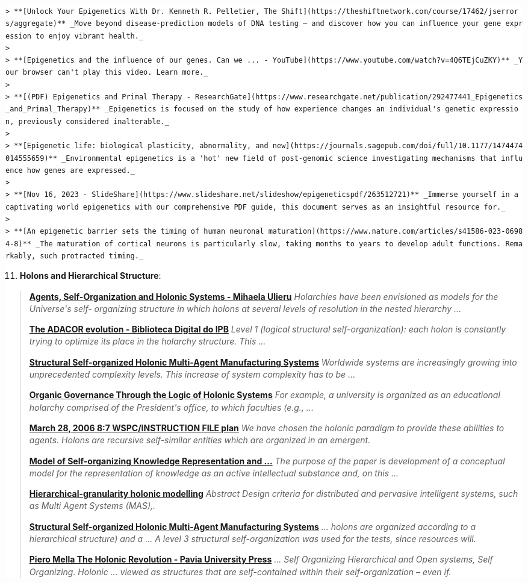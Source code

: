     > **[Unlock Your Epigenetics With Dr. Kenneth R. Pelletier, The Shift](https://theshiftnetwork.com/course/17462/jserrors/aggregate)** _Move beyond disease-prediction models of DNA testing — and discover how you can influence your gene expression to enjoy vibrant health._
    >
    > **[Epigenetics and the influence of our genes. Can we ... - YouTube](https://www.youtube.com/watch?v=4Q6TEjCuZKY)** _Your browser can't play this video. Learn more._
    >
    > **[(PDF) Epigenetics and Primal Therapy - ResearchGate](https://www.researchgate.net/publication/292477441_Epigenetics_and_Primal_Therapy)** _Epigenetics is focused on the study of how experience changes an individual's genetic expression, previously considered inalterable._
    >
    > **[Epigenetic life: biological plasticity, abnormality, and new](https://journals.sagepub.com/doi/full/10.1177/1474474014555659)** _Environmental epigenetics is a 'hot' new field of post-genomic science investigating mechanisms that influence how genes are expressed._
    >
    > **[Nov 16, 2023 - SlideShare](https://www.slideshare.net/slideshow/epigeneticspdf/263512721)** _Immerse yourself in a captivating world epigenetics with our comprehensive PDF guide, this document serves as an insightful resource for._
    >
    > **[An epigenetic barrier sets the timing of human neuronal maturation](https://www.nature.com/articles/s41586-023-06984-8)** _The maturation of cortical neurons is particularly slow, taking months to years to develop adult functions. Remarkably, such protracted timing._

11. **Holons and Hierarchical Structure**:
> **[Agents, Self-Organization and Holonic Systems - Mihaela Ulieru](https://www.theimpactinstitute.org/Publications/IECON-2004/IECON-2004-Tutorial.pdf)** _Holarchies have been envisioned as models for the Universe's self- organizing structure in which holons at several levels of resolution in the nested hierarchy ..._
>
> **[The ADACOR evolution - Biblioteca Digital do IPB](https://bibliotecadigital.ipb.pt/bitstream/10198/16160/1/295.pdf)** _Level 1 (logical structural self-organization): each holon is constantly trying to optimize its place in the holarchy structure. This ..._
>
> **[Structural Self-organized Holonic Multi-Agent Manufacturing Systems](https://uphf.hal.science/hal-03467679/document)** _Worldwide systems are increasingly growing into unprecedented complexity levels. This increase of system complexity has to be ..._
>
> **[Organic Governance Through the Logic of Holonic Systems](https://theimpactinstitute.org/Publications/Ulieru%202014%20-%20Organic%20Governance%20Through%20the%20Logic%20of%20Holonic%20Systems.pdf)** _For example, a university is organized as an educational holarchy comprised of the President's office, to which faculties (e.g., ..._
>
> **[March 28, 2006 8:7 WSPC/INSTRUCTION FILE plan](https://www.sebastianrodriguez.com.ar/files/Rodriguez_et_al_2007_A_Formal_Holonic_Framework_with_prooved_Self-Organizing_Capabilities.pdf)** _We have chosen the holonic paradigm to provide these abilities to agents. Holons are recursive self-similar entities which are organized in an emergent._
>
> **[Model of Self-organizing Knowledge Representation and ...](https://article.sciencepublishinggroup.com/pdf/ajai.20200401.11)** _The purpose of the paper is development of a conceptual model for the representation of knowledge as an active intellectual substance and, on this ..._
>
> **[Hierarchical-granularity holonic modelling](https://piurilabs.di.unimi.it/Papers/jaihc_2010.pdf)** _Abstract Design criteria for distributed and pervasive intelligent systems, such as Multi Agent Systems (MAS),._
>
> **[Structural Self-organized Holonic Multi-Agent Manufacturing Systems](https://link.springer.com/content/pdf/10.1007/978-3-642-40090-2_6.pdf?pdf=preview)** _... holons are organized according to a hierarchical structure) and a ... A level 3 structural self-organization was used for the tests, since resources will._
>
> **[Piero Mella The Holonic Revolution - Pavia University Press](https://archivio.paviauniversitypress.it/pdf-oa/mella-holonic-2009.pdf)** _... Self Organizing Hierarchical and Open systems, Self Organizing. Holonic ... viewed as structures that are self-contained within their self-organization – even if._
